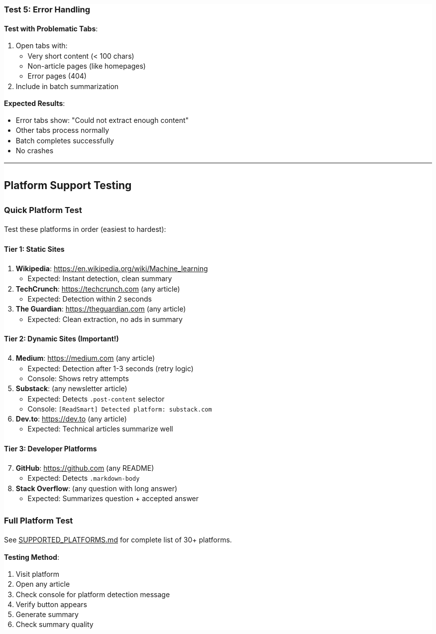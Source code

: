 ### Test 5: Error Handling

**Test with Problematic Tabs**:
1. Open tabs with:
   - Very short content (< 100 chars)
   - Non-article pages (like homepages)
   - Error pages (404)
2. Include in batch summarization

**Expected Results**:
- Error tabs show: "Could not extract enough content"
- Other tabs process normally
- Batch completes successfully
- No crashes

---

## Platform Support Testing

### Quick Platform Test

Test these platforms in order (easiest to hardest):

#### Tier 1: Static Sites
1. **Wikipedia**: https://en.wikipedia.org/wiki/Machine_learning
   - Expected: Instant detection, clean summary
2. **TechCrunch**: https://techcrunch.com (any article)
   - Expected: Detection within 2 seconds
3. **The Guardian**: https://theguardian.com (any article)
   - Expected: Clean extraction, no ads in summary

#### Tier 2: Dynamic Sites (Important!)
4. **Medium**: https://medium.com (any article)
   - Expected: Detection after 1-3 seconds (retry logic)
   - Console: Shows retry attempts
5. **Substack**: (any newsletter article)
   - Expected: Detects `.post-content` selector
   - Console: `[ReadSmart] Detected platform: substack.com`
6. **Dev.to**: https://dev.to (any article)
   - Expected: Technical articles summarize well

#### Tier 3: Developer Platforms
7. **GitHub**: https://github.com (any README)
   - Expected: Detects `.markdown-body`
8. **Stack Overflow**: (any question with long answer)
   - Expected: Summarizes question + accepted answer

### Full Platform Test

See [SUPPORTED_PLATFORMS.md](SUPPORTED_PLATFORMS.md) for complete list of 30+ platforms.

**Testing Method**:
1. Visit platform
2. Open any article
3. Check console for platform detection message
4. Verify button appears
5. Generate summary
6. Check summary quality
